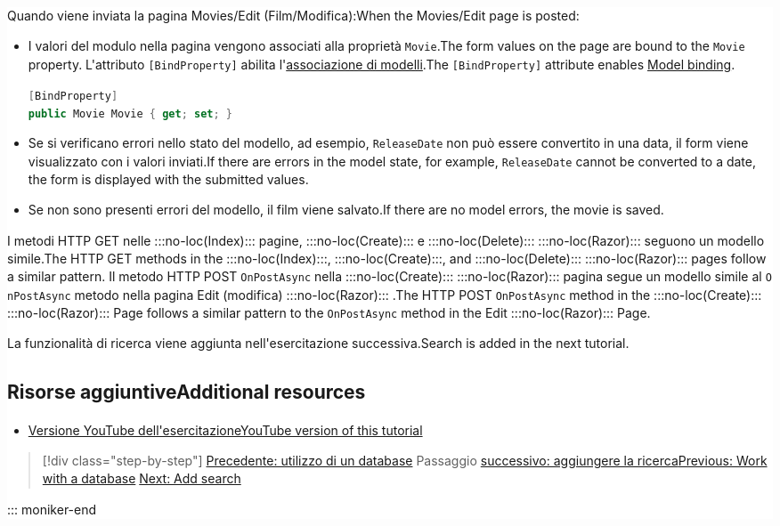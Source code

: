 <span data-ttu-id="ca759-220">Quando viene inviata la pagina Movies/Edit (Film/Modifica):</span><span class="sxs-lookup"><span data-stu-id="ca759-220">When the Movies/Edit page is posted:</span></span>

* <span data-ttu-id="ca759-221">I valori del modulo nella pagina vengono associati alla proprietà `Movie`.</span><span class="sxs-lookup"><span data-stu-id="ca759-221">The form values on the page are bound to the `Movie` property.</span></span> <span data-ttu-id="ca759-222">L'attributo `[BindProperty]` abilita l'[associazione di modelli](xref:mvc/models/model-binding).</span><span class="sxs-lookup"><span data-stu-id="ca759-222">The `[BindProperty]` attribute enables [Model binding](xref:mvc/models/model-binding).</span></span>

  ```csharp
  [BindProperty]
  public Movie Movie { get; set; }
  ```

* <span data-ttu-id="ca759-223">Se si verificano errori nello stato del modello, ad esempio, `ReleaseDate` non può essere convertito in una data, il form viene visualizzato con i valori inviati.</span><span class="sxs-lookup"><span data-stu-id="ca759-223">If there are errors in the model state, for example, `ReleaseDate` cannot be converted to a date, the form is displayed with the submitted values.</span></span>
* <span data-ttu-id="ca759-224">Se non sono presenti errori del modello, il film viene salvato.</span><span class="sxs-lookup"><span data-stu-id="ca759-224">If there are no model errors, the movie is saved.</span></span>

<span data-ttu-id="ca759-225">I metodi HTTP GET nelle :::no-loc(Index)::: pagine, :::no-loc(Create)::: e :::no-loc(Delete)::: :::no-loc(Razor)::: seguono un modello simile.</span><span class="sxs-lookup"><span data-stu-id="ca759-225">The HTTP GET methods in the :::no-loc(Index):::, :::no-loc(Create):::, and :::no-loc(Delete)::: :::no-loc(Razor)::: pages follow a similar pattern.</span></span> <span data-ttu-id="ca759-226">Il metodo HTTP POST `OnPostAsync` nella :::no-loc(Create)::: :::no-loc(Razor)::: pagina segue un modello simile al `OnPostAsync` metodo nella pagina Edit (modifica) :::no-loc(Razor)::: .</span><span class="sxs-lookup"><span data-stu-id="ca759-226">The HTTP POST `OnPostAsync` method in the :::no-loc(Create)::: :::no-loc(Razor)::: Page follows a similar pattern to the `OnPostAsync` method in the Edit :::no-loc(Razor)::: Page.</span></span>

<span data-ttu-id="ca759-227">La funzionalità di ricerca viene aggiunta nell'esercitazione successiva.</span><span class="sxs-lookup"><span data-stu-id="ca759-227">Search is added in the next tutorial.</span></span>

## <a name="additional-resources"></a><span data-ttu-id="ca759-228">Risorse aggiuntive</span><span class="sxs-lookup"><span data-stu-id="ca759-228">Additional resources</span></span>

* [<span data-ttu-id="ca759-229">Versione YouTube dell'esercitazione</span><span class="sxs-lookup"><span data-stu-id="ca759-229">YouTube version of this tutorial</span></span>](https://youtu.be/yLnnleREMtQ)

> [!div class="step-by-step"]
> <span data-ttu-id="ca759-230">[Precedente: utilizzo di un database](xref:tutorials/razor-pages/sql) 
>  Passaggio [successivo: aggiungere la ricerca](xref:tutorials/razor-pages/search)</span><span class="sxs-lookup"><span data-stu-id="ca759-230">[Previous: Work with a database](xref:tutorials/razor-pages/sql)
[Next: Add search](xref:tutorials/razor-pages/search)</span></span>

::: moniker-end

